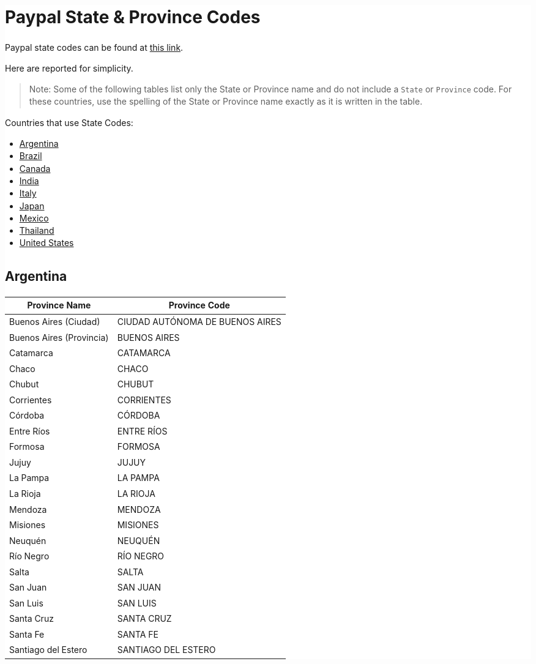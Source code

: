 # Paypal State & Province Codes

Paypal state codes can be found at [this link](https://developer.paypal.com/docs/classic/api/state_codes/). 

Here are reported for simplicity. 

> Note: Some of the following tables list only the State or Province name and do not include a `State` or `Province` code. For these countries, use the spelling of the State or Province name exactly as it is written in the table.

Countries that use State Codes:

- [Argentina](#argentina)
- [Brazil](#brazil)
- [Canada](#canada)
- [India](#india)
- [Italy](#italy)
- [Japan](#japan)
- [Mexico](#mexico)
- [Thailand](#thailand)
- [United States](#united-states) 

## Argentina

| Province Name            | Province Code                   |
|--------------------------|---------------------------------|
| Buenos Aires (Ciudad)    | CIUDAD AUTÓNOMA DE BUENOS AIRES |
| Buenos Aires (Provincia) | BUENOS AIRES                    |
| Catamarca                | CATAMARCA                       |
| Chaco                    | CHACO                           |
| Chubut                   | CHUBUT                          |
| Corrientes               | CORRIENTES                      |
| Córdoba                  | CÓRDOBA                         |
| Entre Ríos               | ENTRE RÍOS                      |
| Formosa                  | FORMOSA                         |
| Jujuy                    | JUJUY                           |
| La Pampa                 | LA PAMPA                        |
| La Rioja                 | LA RIOJA                        |
| Mendoza                  | MENDOZA                         |
| Misiones                 | MISIONES                        |
| Neuquén                  | NEUQUÉN                         |
| Río Negro                | RÍO NEGRO                       |
| Salta                    | SALTA                           |
| San Juan                 | SAN JUAN                        |
| San Luis                 | SAN LUIS                        |
| Santa Cruz               | SANTA CRUZ                      |
| Santa Fe                 | SANTA FE                        |
| Santiago del Estero      | SANTIAGO DEL ESTERO             |
